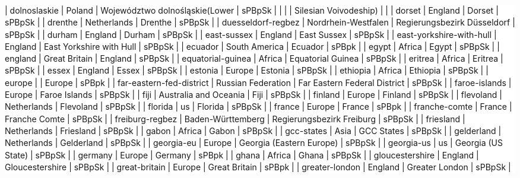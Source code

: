 | dolnoslaskie                                | Poland                | Województwo dolnośląskie(Lower         | sPBpSk  |
|                                             |                       | Silesian Voivodeship)                  |         |
| dorset                                      | England               | Dorset                                 | sPBpSk  |
| drenthe                                     | Netherlands           | Drenthe                                | sPBpSk  |
| duesseldorf-regbez                          | Nordrhein-Westfalen   | Regierungsbezirk Düsseldorf            | sPBpSk  |
| durham                                      | England               | Durham                                 | sPBpSk  |
| east-sussex                                 | England               | East Sussex                            | sPBpSk  |
| east-yorkshire-with-hull                    | England               | East Yorkshire with Hull               | sPBpSk  |
| ecuador                                     | South America         | Ecuador                                | sPBpk   |
| egypt                                       | Africa                | Egypt                                  | sPBpSk  |
| england                                     | Great Britain         | England                                | sPBpSk  |
| equatorial-guinea                           | Africa                | Equatorial Guinea                      | sPBpSk  |
| eritrea                                     | Africa                | Eritrea                                | sPBpSk  |
| essex                                       | England               | Essex                                  | sPBpSk  |
| estonia                                     | Europe                | Estonia                                | sPBpSk  |
| ethiopia                                    | Africa                | Ethiopia                               | sPBpSk  |
| europe                                      |                       | Europe                                 | sPBpk   |
| far-eastern-fed-district                    | Russian Federation    | Far Eastern Federal District           | sPBpSk  |
| faroe-islands                               | Europe                | Faroe Islands                          | sPBpSk  |
| fiji                                        | Australia and Oceania | Fiji                                   | sPBpSk  |
| finland                                     | Europe                | Finland                                | sPBpSk  |
| flevoland                                   | Netherlands           | Flevoland                              | sPBpSk  |
| florida                                     | us                    | Florida                                | sPBpSk  |
| france                                      | Europe                | France                                 | sPBpk   |
| franche-comte                               | France                | Franche Comte                          | sPBpSk  |
| freiburg-regbez                             | Baden-Württemberg     | Regierungsbezirk Freiburg              | sPBpSk  |
| friesland                                   | Netherlands           | Friesland                              | sPBpSk  |
| gabon                                       | Africa                | Gabon                                  | sPBpSk  |
| gcc-states                                  | Asia                  | GCC States                             | sPBpSk  |
| gelderland                                  | Netherlands           | Gelderland                             | sPBpSk  |
| georgia-eu                                  | Europe                | Georgia (Eastern Europe)               | sPBpSk  |
| georgia-us                                  | us                    | Georgia (US State)                     | sPBpSk  |
| germany                                     | Europe                | Germany                                | sPBpk   |
| ghana                                       | Africa                | Ghana                                  | sPBpSk  |
| gloucestershire                             | England               | Gloucestershire                        | sPBpSk  |
| great-britain                               | Europe                | Great Britain                          | sPBpk   |
| greater-london                              | England               | Greater London                         | sPBpSk  |
